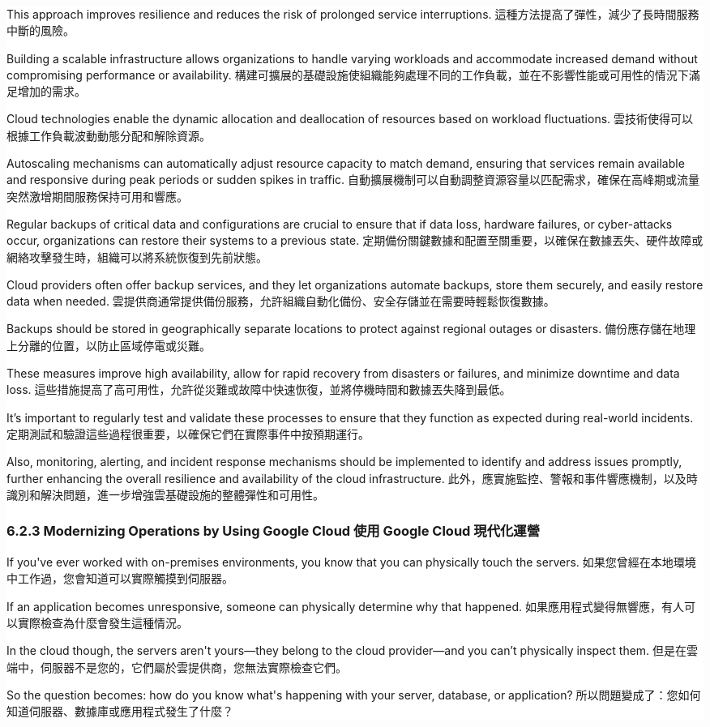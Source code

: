 This approach improves resilience and reduces the risk of prolonged service interruptions.
這種方法提高了彈性，減少了長時間服務中斷的風險。

Building a scalable infrastructure allows organizations to handle varying workloads and accommodate increased demand without compromising performance or availability.
構建可擴展的基礎設施使組織能夠處理不同的工作負載，並在不影響性能或可用性的情況下滿足增加的需求。

Cloud technologies enable the dynamic allocation and deallocation of resources based on workload fluctuations.
雲技術使得可以根據工作負載波動動態分配和解除資源。

Autoscaling mechanisms can automatically adjust resource capacity to match demand, ensuring that services remain available and responsive during peak periods or sudden spikes in traffic.
自動擴展機制可以自動調整資源容量以匹配需求，確保在高峰期或流量突然激增期間服務保持可用和響應。

Regular backups of critical data and configurations are crucial to ensure that if data loss, hardware failures, or cyber-attacks occur, organizations can restore their systems to a previous state.
定期備份關鍵數據和配置至關重要，以確保在數據丟失、硬件故障或網絡攻擊發生時，組織可以將系統恢復到先前狀態。

Cloud providers often offer backup services, and they let organizations automate backups, store them securely, and easily restore data when needed.
雲提供商通常提供備份服務，允許組織自動化備份、安全存儲並在需要時輕鬆恢復數據。

Backups should be stored in geographically separate locations to protect against regional outages or disasters.
備份應存儲在地理上分離的位置，以防止區域停電或災難。

These measures improve high availability, allow for rapid recovery from disasters or failures, and minimize downtime and data loss.
這些措施提高了高可用性，允許從災難或故障中快速恢復，並將停機時間和數據丟失降到最低。

It’s important to regularly test and validate these processes to ensure that they function as expected during real-world incidents.
定期測試和驗證這些過程很重要，以確保它們在實際事件中按預期運行。

Also, monitoring, alerting, and incident response mechanisms should be implemented to identify and address issues promptly, further enhancing the overall resilience and availability of the cloud infrastructure.
此外，應實施監控、警報和事件響應機制，以及時識別和解決問題，進一步增強雲基礎設施的整體彈性和可用性。

### 6.2.3 Modernizing Operations by Using Google Cloud 使用 Google Cloud 現代化運營

If you've ever worked with on-premises environments, you know that you can physically touch the servers.
如果您曾經在本地環境中工作過，您會知道可以實際觸摸到伺服器。

If an application becomes unresponsive, someone can physically determine why that happened.
如果應用程式變得無響應，有人可以實際檢查為什麼會發生這種情況。

In the cloud though, the servers aren't yours—they belong to the cloud provider—and you can’t physically inspect them.
但是在雲端中，伺服器不是您的，它們屬於雲提供商，您無法實際檢查它們。

So the question becomes: how do you know what's happening with your server, database, or application?
所以問題變成了：您如何知道伺服器、數據庫或應用程式發生了什麼？
